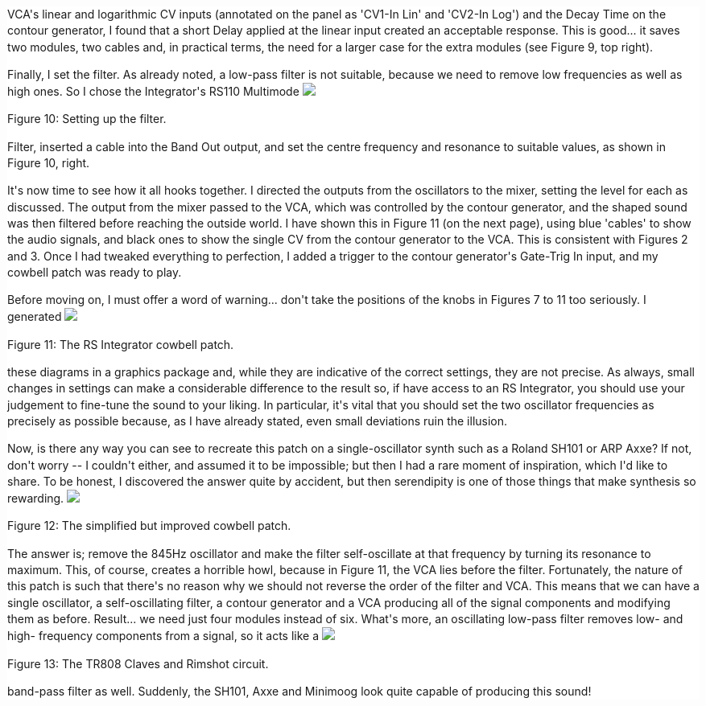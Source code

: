 VCA's linear and logarithmic CV inputs (annotated on the panel as 'CV1-In Lin' and 'CV2-In Log') and the Decay Time on the contour generator, I found that a short Delay applied at the linear input created an acceptable response. This is good... it saves two modules, two cables and, in practical terms, the need for a larger case for the extra modules (see Figure 9, top right).

Finally, I set the filter. As already noted, a low-pass filter is not suitable, because we need to remove low frequencies as well as high ones. So I chose the Integrator's RS110 Multimode [![](http://media.soundonsound.com/sos/sep02/images/synthfig10filter.s.gif)][14]

Figure 10: Setting up the filter.

Filter, inserted a cable into the Band Out output, and set the centre frequency and resonance to suitable values, as shown in Figure 10, right.

It's now time to see how it all hooks together. I directed the outputs from the oscillators to the mixer, setting the level for each as discussed. The output from the mixer passed to the VCA, which was controlled by the contour generator, and the shaped sound was then filtered before reaching the outside world. I have shown this in Figure 11 (on the next page), using blue 'cables' to show the audio signals, and black ones to show the single CV from the contour generator to the VCA. This is consistent with Figures 2 and 3\. Once I had tweaked everything to perfection, I added a trigger to the contour generator's Gate-Trig In input, and my cowbell patch was ready to play.

Before moving on, I must offer a word of warning... don't take the positions of the knobs in Figures 7 to 11 too seriously. I generated
[![](http://media.soundonsound.com/sos/sep02/images/synthfig11ascowbellpatch.s.gif)][15]

Figure 11: The RS Integrator cowbell patch.

these diagrams in a graphics package and, while they are indicative of the correct settings, they are not precise. As always, small changes in settings can make a considerable difference to the result so, if have access to an RS Integrator, you should use your judgement to fine-tune the sound to your liking. In particular, it's vital that you should set the two oscillator frequencies as precisely as possible because, as I have already stated, even small deviations ruin the illusion.

Now, is there any way you can see to recreate this patch on a single-oscillator synth such as a Roland SH101 or ARP Axxe? If not, don't worry -- I couldn't either, and assumed it to be impossible; but then I had a rare moment of inspiration, which I'd like to share. To be honest, I discovered the answer quite by accident, but then serendipity is one of those things that make synthesis so rewarding.
[![](http://media.soundonsound.com/sos/sep02/images/synthfig12resbell.s.gif)][16]

Figure 12: The simplified but improved cowbell patch.

The answer is; remove the 845Hz oscillator and make the filter self-oscillate at that frequency by turning its resonance to maximum. This, of course, creates a horrible howl, because in Figure 11, the VCA lies before the filter. Fortunately, the nature of this patch is such that there's no reason why we should not reverse the order of the filter and VCA. This means that we can have a single oscillator, a self-oscillating filter, a contour generator and a VCA producing all of the signal components and modifying them as before. Result... we need just four modules instead of six. What's more, an oscillating low-pass filter removes low- and high- frequency components from a signal, so it acts like a [![](http://media.soundonsound.com/sos/sep02/images/fig13tr808claves.s.gif)][17]

Figure 13: The TR808 Claves and Rimshot circuit.

band-pass filter as well. Suddenly, the SH101, Axxe and Minimoog look quite capable of producing this sound!


[0]: http://www.soundonsound.com/sos/Sep02/articles/synthsecrets09.asp
[1]: http://media.soundonsound.com/sos/sep02/images/fig01808cowbell.l.gif
[2]: /search?url=%2Fsearch&Keyword=%22synth+secrets%22&Words=All&Summary=Yes
[3]: http://media.soundonsound.com/sos/sep02/images/fig02tr808cowbell.l.gif
[4]: www.soundonsound.com/sos/jun99/articles/synthsecrets.htm
[5]: http://media.soundonsound.com/sos/sep02/images/fig03tr808simplified.l.gif
[6]: http://media.soundonsound.com/sos/sep02/images/fig04asimplead.l.gif
[7]: http://media.soundonsound.com/sos/sep02/images/fig04bcbcontour.l.gif
[8]: http://media.soundonsound.com/sos/sep02/images/synthfig05simplecowbell.l.gif
[9]: http://media.soundonsound.com/sos/sep02/images/synthfig06cowbell.l.gif
[10]: www.soundonsound.com/sos/jul02/articles/synthsecrets0702.asp
[11]: http://media.soundonsound.com/sos/sep02/images/synthfig07oscillators.l.gif
[12]: http://media.soundonsound.com/sos/sep02/images/synthfig08mixer.l.gif
[13]: http://media.soundonsound.com/sos/sep02/images/synthfig09contourvca.l.gif
[14]: http://media.soundonsound.com/sos/sep02/images/synthfig10filter.l.gif
[15]: http://media.soundonsound.com/sos/sep02/images/synthfig11ascowbellpatch.l.gif
[16]: http://media.soundonsound.com/sos/sep02/images/synthfig12resbell.l.gif
[17]: http://media.soundonsound.com/sos/sep02/images/fig13tr808claves.l.gif
[18]: http://media.soundonsound.com/sos/sep02/images/fig14simpleclaves.l.gif
[19]: http://media.soundonsound.com/sos/sep02/images/fig15bridgedt.l.gif
[20]: www.soundonsound.com/sos/Feb02/articles/synthsecrets0202.asp
[21]: http://media.soundonsound.com/sos/sep02/images/fig16decayingwave.l.gif
[22]: http://www.soundonsound.com